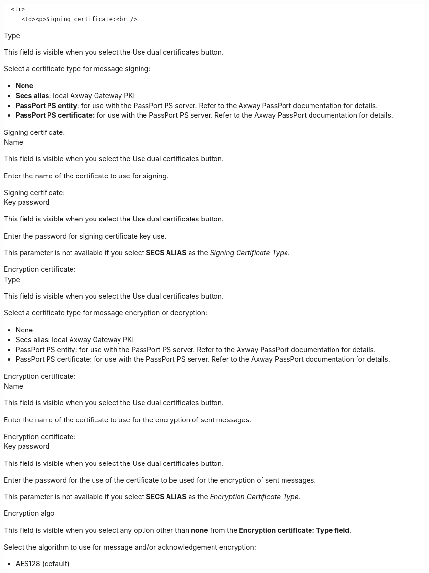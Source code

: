       <tr>
         <td><p>Signing certificate:<br />
Type</p>         </td>
         <td><p>This field is visible when you select the Use dual certificates button.</p>
<p>Select a certificate type for message signing:</p>
<ul>
<li><strong>None</strong></li>
<li><strong>Secs alias</strong>: local Axway Gateway PKI</li>
<li><strong>PassPort PS entity</strong>: for use with the PassPort PS server. Refer to the Axway PassPort documentation for details.</li>
<li><strong>PassPort PS certificate:</strong> for use with the PassPort PS server. Refer to the Axway PassPort documentation for details.</li>
</ul>         </td>
      </tr>
      <tr>
         <td><p>Signing certificate:<br />
Name</p>         </td>
         <td><p>This field is visible when you select the Use dual certificates button.</p>
<p>Enter the name of the certificate to use for signing.</p>         </td>
      </tr>
      <tr>
         <td><p>Signing certificate:<br />
Key password</p>         </td>
         <td><p>This field is visible when you select the Use dual certificates button.</p>
<p>Enter the password for signing certificate key use.</p>
<p>This parameter is not available if you select <strong>SECS ALIAS</strong> as the <span style="font-style: italic;">Signing Certificate Type</span>.</p>         </td>
      </tr>
      <tr>
         <td><p>Encryption certificate:<br />
Type</p>         </td>
         <td><p>This field is visible when you select the Use dual certificates button.</p>
<p>Select a certificate type for message encryption or decryption:</p>
<ul>
<li>None</li>
<li>Secs alias<span style="font-weight: normal;">: local Axway Gateway PKI</span></li>
<li>PassPort PS entity<span style="font-weight: normal;">: for use with the PassPort PS server. Refer to the Axway PassPort documentation for details.</span></li>
<li>PassPort PS certificate:<span style="font-weight: normal;"> for use with the PassPort PS server. Refer to the Axway PassPort documentation for details.</span></li>
</ul>         </td>
      </tr>
      <tr>
         <td><p>Encryption certificate:<br />
Name</p>         </td>
         <td><p>This field is visible when you select the Use dual certificates button.</p>
<p>Enter the name of the certificate to use for the encryption of sent messages.</p>         </td>
      </tr>
      <tr>
         <td><p>Encryption certificate:<br />
Key password</p>         </td>
         <td><p>This field is visible when you select the Use dual certificates button.</p>
<p>Enter the password for the use of the certificate to be used for the encryption of sent messages.</p>
<p>This parameter is not available if you select <strong>SECS ALIAS</strong> as the <span style="font-style: italic;">Encryption Certificate Type</span>.</p>         </td>
      </tr>
      <tr>
         <td><p>Encryption algo</p>         </td>
         <td><p>This field is visible when you select any option other than <strong>none</strong> from the <strong>Encryption certificate: Type field</strong>.</p>
<p>Select the algorithm to use for message and/or acknowledgement encryption:</p>
<ul>
<li>AES128<span style="font-weight: normal;"> (default)</span></li>